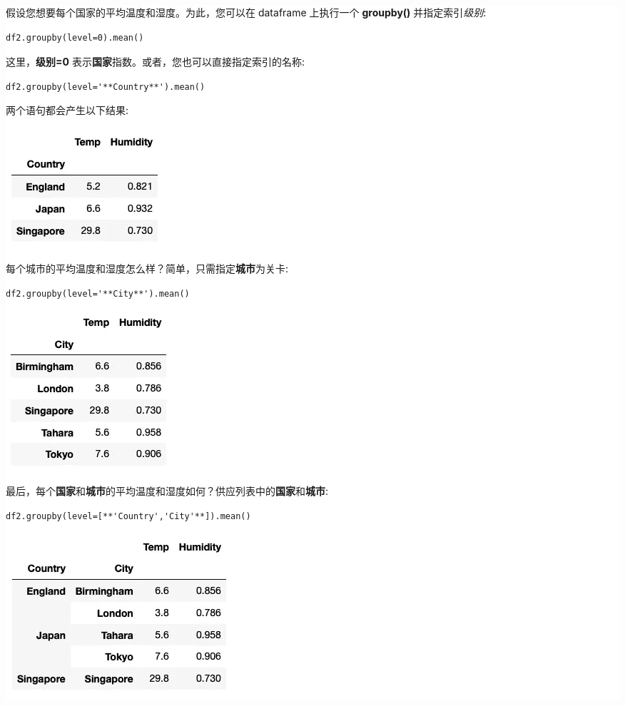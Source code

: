 假设您想要每个国家的平均温度和湿度。为此，您可以在 dataframe 上执行一个 **groupby()** 并指定索引*级别*:

```
df2.groupby(level=0).mean()
```

这里，**级别=0** 表示**国家**指数。或者，您也可以直接指定索引的名称:

```
df2.groupby(level='**Country**').mean()
```

两个语句都会产生以下结果:

![](img/0d998f6a83961a3d4efdfffecd9990db.png)

每个城市的平均温度和湿度怎么样？简单，只需指定**城市**为关卡:

```
df2.groupby(level='**City**').mean()
```

![](img/8c73eea00381d6bda256e55b75d4f8f2.png)

最后，每个**国家**和**城市**的平均温度和湿度如何？供应列表中的**国家**和**城市**:

```
df2.groupby(level=[**'Country','City'**]).mean()
```

![](img/e300fc38a387fd8f03b7393ca21fabe1.png)
